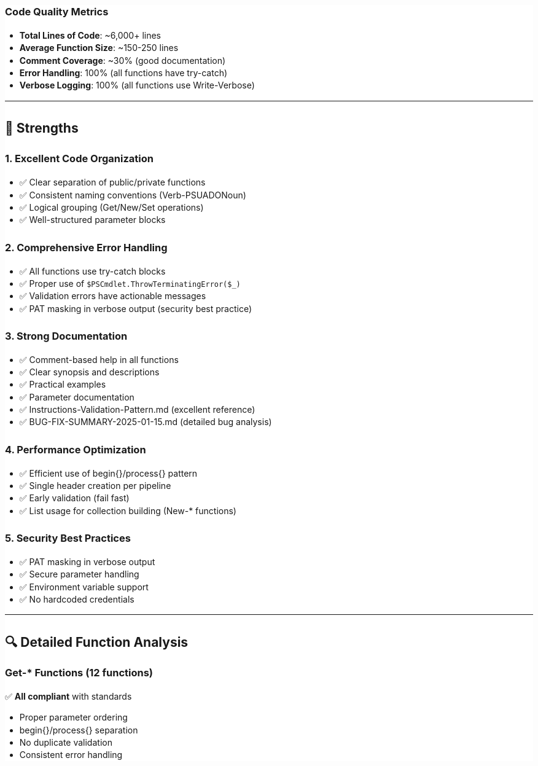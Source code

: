 ### Code Quality Metrics
- **Total Lines of Code**: ~6,000+ lines
- **Average Function Size**: ~150-250 lines
- **Comment Coverage**: ~30% (good documentation)
- **Error Handling**: 100% (all functions have try-catch)
- **Verbose Logging**: 100% (all functions use Write-Verbose)

---

## 🎯 Strengths

### 1. Excellent Code Organization
- ✅ Clear separation of public/private functions
- ✅ Consistent naming conventions (Verb-PSUADONoun)
- ✅ Logical grouping (Get/New/Set operations)
- ✅ Well-structured parameter blocks

### 2. Comprehensive Error Handling
- ✅ All functions use try-catch blocks
- ✅ Proper use of `$PSCmdlet.ThrowTerminatingError($_)`
- ✅ Validation errors have actionable messages
- ✅ PAT masking in verbose output (security best practice)

### 3. Strong Documentation
- ✅ Comment-based help in all functions
- ✅ Clear synopsis and descriptions
- ✅ Practical examples
- ✅ Parameter documentation
- ✅ Instructions-Validation-Pattern.md (excellent reference)
- ✅ BUG-FIX-SUMMARY-2025-01-15.md (detailed bug analysis)

### 4. Performance Optimization
- ✅ Efficient use of begin{}/process{} pattern
- ✅ Single header creation per pipeline
- ✅ Early validation (fail fast)
- ✅ List<T> usage for collection building (New-* functions)

### 5. Security Best Practices
- ✅ PAT masking in verbose output
- ✅ Secure parameter handling
- ✅ Environment variable support
- ✅ No hardcoded credentials

---

## 🔍 Detailed Function Analysis

### Get-* Functions (12 functions)
✅ **All compliant** with standards
- Proper parameter ordering
- begin{}/process{} separation
- No duplicate validation
- Consistent error handling

